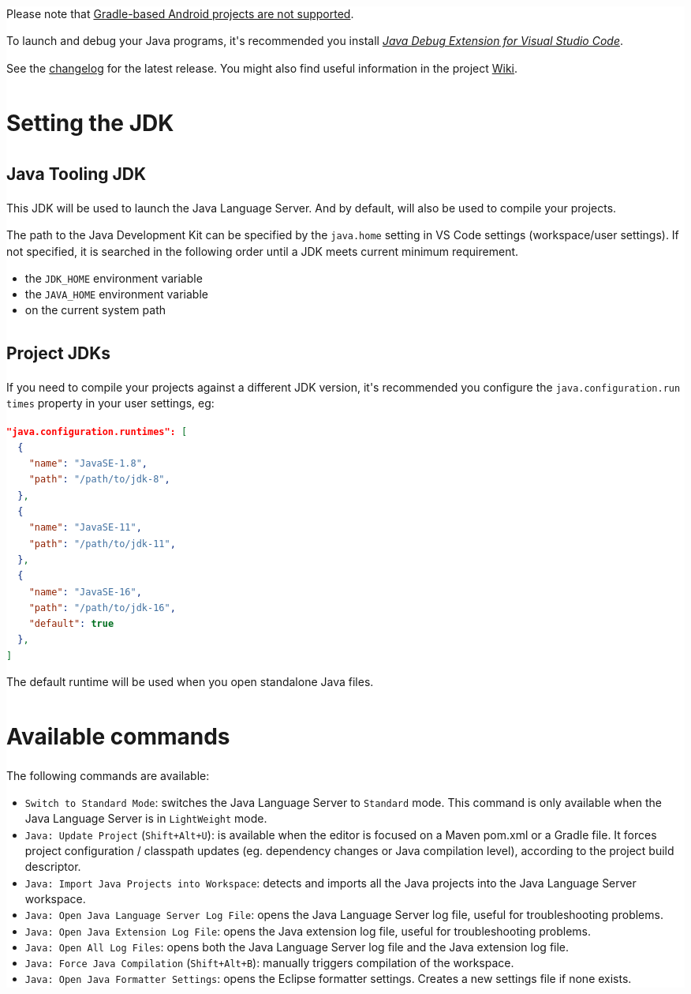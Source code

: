 Please note that [Gradle-based Android projects are not supported](https://github.com/redhat-developer/vscode-java/issues/10#issuecomment-268834749).

To launch and debug your Java programs, it's recommended you install *[Java Debug Extension for Visual Studio Code](https://marketplace.visualstudio.com/items?itemName=vscjava.vscode-java-debug)*.

See the [changelog](CHANGELOG.md) for the latest release. You might also find useful information in the project [Wiki](https://github.com/redhat-developer/vscode-java/wiki).

Setting the JDK
===============
## Java Tooling JDK
This JDK will be used to launch the Java Language Server. And by default, will also be used to compile your projects.

The path to the Java Development Kit can be specified by the `java.home` setting in VS Code settings (workspace/user settings). If not specified, it is searched in the following order until a JDK meets current minimum requirement.

- the `JDK_HOME` environment variable
- the `JAVA_HOME` environment variable
- on the current system path

## Project JDKs
If you need to compile your projects against a different JDK version, it's recommended you configure the `java.configuration.runtimes` property in your user settings, eg:

```json
"java.configuration.runtimes": [
  {
    "name": "JavaSE-1.8",
    "path": "/path/to/jdk-8",
  },
  {
    "name": "JavaSE-11",
    "path": "/path/to/jdk-11",
  },
  {
    "name": "JavaSE-16",
    "path": "/path/to/jdk-16",
    "default": true
  },
]
```
The default runtime will be used when you open standalone Java files.

Available commands
==========================
The following commands are available:
- `Switch to Standard Mode`: switches the Java Language Server to `Standard` mode. This command is only available when the Java Language Server is in `LightWeight` mode.
- `Java: Update Project` (`Shift+Alt+U`): is available when the editor is focused on a Maven pom.xml or a Gradle file. It forces project configuration / classpath updates (eg. dependency changes or Java compilation level), according to the project build descriptor.
- `Java: Import Java Projects into Workspace`: detects and imports all the Java projects into the Java Language Server workspace.
- `Java: Open Java Language Server Log File`: opens the Java Language Server log file, useful for troubleshooting problems.
- `Java: Open Java Extension Log File`: opens the Java extension log file, useful for troubleshooting problems.
- `Java: Open All Log Files`: opens both the Java Language Server log file and the Java extension log file.
- `Java: Force Java Compilation` (`Shift+Alt+B`): manually triggers compilation of the workspace.
- `Java: Open Java Formatter Settings`: opens the Eclipse formatter settings. Creates a new settings file if none exists.